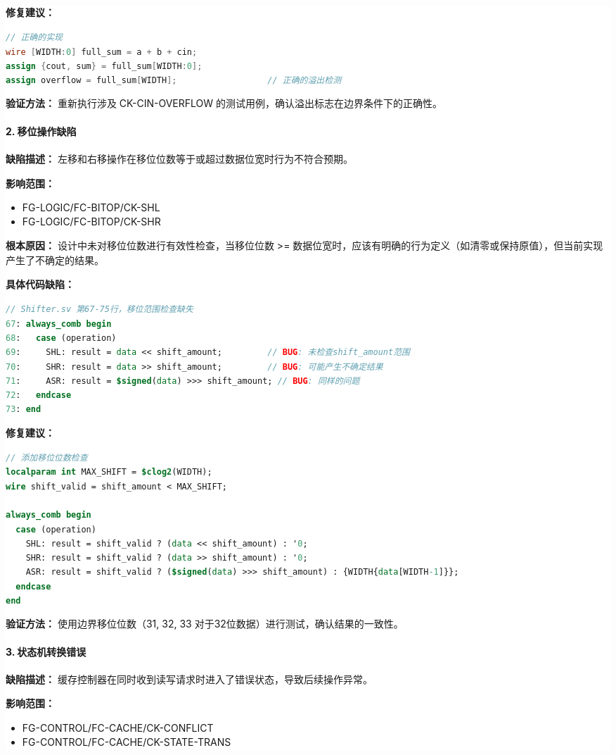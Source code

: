 **修复建议：**
```verilog
// 正确的实现
wire [WIDTH:0] full_sum = a + b + cin;
assign {cout, sum} = full_sum[WIDTH:0];
assign overflow = full_sum[WIDTH];                  // 正确的溢出检测
```

**验证方法：** 重新执行涉及 CK-CIN-OVERFLOW 的测试用例，确认溢出标志在边界条件下的正确性。

#### 2. 移位操作缺陷

**缺陷描述：** 左移和右移操作在移位位数等于或超过数据位宽时行为不符合预期。

**影响范围：**
- FG-LOGIC/FC-BITOP/CK-SHL  
- FG-LOGIC/FC-BITOP/CK-SHR

**根本原因：**
设计中未对移位位数进行有效性检查，当移位位数 >= 数据位宽时，应该有明确的行为定义（如清零或保持原值），但当前实现产生了不确定的结果。

**具体代码缺陷：**
```systemverilog
// Shifter.sv 第67-75行，移位范围检查缺失
67: always_comb begin
68:   case (operation)
69:     SHL: result = data << shift_amount;         // BUG: 未检查shift_amount范围
70:     SHR: result = data >> shift_amount;         // BUG: 可能产生不确定结果
71:     ASR: result = $signed(data) >>> shift_amount; // BUG: 同样的问题
72:   endcase
73: end
```

**修复建议：**
```systemverilog
// 添加移位位数检查
localparam int MAX_SHIFT = $clog2(WIDTH);
wire shift_valid = shift_amount < MAX_SHIFT;

always_comb begin
  case (operation)
    SHL: result = shift_valid ? (data << shift_amount) : '0;
    SHR: result = shift_valid ? (data >> shift_amount) : '0;
    ASR: result = shift_valid ? ($signed(data) >>> shift_amount) : {WIDTH{data[WIDTH-1]}};
  endcase
end
```

**验证方法：** 使用边界移位位数（31, 32, 33 对于32位数据）进行测试，确认结果的一致性。

#### 3. 状态机转换错误

**缺陷描述：** 缓存控制器在同时收到读写请求时进入了错误状态，导致后续操作异常。

**影响范围：**
- FG-CONTROL/FC-CACHE/CK-CONFLICT
- FG-CONTROL/FC-CACHE/CK-STATE-TRANS
